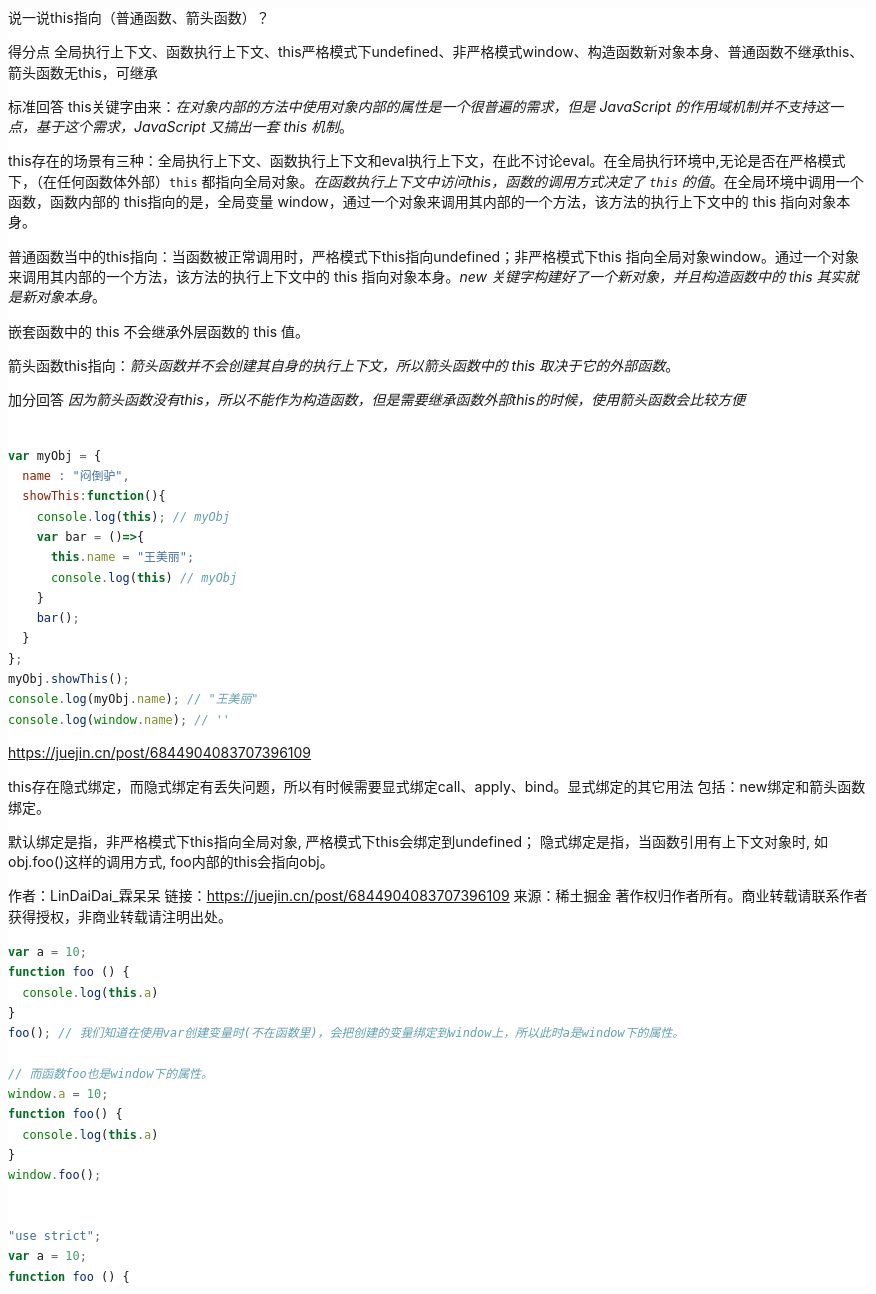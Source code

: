 说一说this指向（普通函数、箭头函数）？

得分点 全局执行上下文、函数执行上下文、this严格模式下undefined、非严格模式window、构造函数新对象本身、普通函数不继承this、箭头函数无this，可继承

标准回答 this关键字由来：*在对象内部的方法中使用对象内部的属性是一个很普遍的需求，但是 JavaScript 的作用域机制并不支持这一点，基于这个需求，JavaScript 又搞出一套 this 机制*。

this存在的场景有三种：全局执行上下文、函数执行上下文和eval执行上下文，在此不讨论eval。在全局执行环境中,无论是否在严格模式下，（在任何函数体外部）`this` 都指向全局对象。*在函数执行上下文中访问this，函数的调用方式决定了 `this` 的值*。在全局环境中调用一个函数，函数内部的 this指向的是，全局变量 window，通过一个对象来调用其内部的一个方法，该方法的执行上下文中的 this 指向对象本身。

普通函数当中的this指向：当函数被正常调用时，严格模式下this指向undefined；非严格模式下this 指向全局对象window。通过一个对象来调用其内部的一个方法，该方法的执行上下文中的 this 指向对象本身。*new 关键字构建好了一个新对象，并且构造函数中的 this 其实就是新对象本身*。

嵌套函数中的 this 不会继承外层函数的 this 值。

箭头函数this指向：*箭头函数并不会创建其自身的执行上下文，所以箭头函数中的 this 取决于它的外部函数*。

加分回答 *因为箭头函数没有this，所以不能作为构造函数，但是需要继承函数外部this的时候，使用箭头函数会比较方便*
```js

var myObj = {
  name : "闷倒驴",
  showThis:function(){
    console.log(this); // myObj
    var bar = ()=>{
      this.name = "王美丽";
      console.log(this) // myObj
    }
    bar();
  }
};
myObj.showThis();
console.log(myObj.name); // "王美丽"
console.log(window.name); // ''
```


https://juejin.cn/post/6844904083707396109

this存在隐式绑定，而隐式绑定有丢失问题，所以有时候需要显式绑定call、apply、bind。显式绑定的其它用法
包括：new绑定和箭头函数绑定。


默认绑定是指，非严格模式下this指向全局对象, 严格模式下this会绑定到undefined；
隐式绑定是指，当函数引用有上下文对象时, 如 obj.foo()这样的调用方式, foo内部的this会指向obj。



作者：LinDaiDai_霖呆呆
链接：https://juejin.cn/post/6844904083707396109
来源：稀土掘金
著作权归作者所有。商业转载请联系作者获得授权，非商业转载请注明出处。
```js
var a = 10;
function foo () {
  console.log(this.a)
}
foo(); // 我们知道在使用var创建变量时(不在函数里)，会把创建的变量绑定到window上，所以此时a是window下的属性。

// 而函数foo也是window下的属性。
window.a = 10;
function foo() {
  console.log(this.a)
}
window.foo();


"use strict";
var a = 10;
function foo () {
```